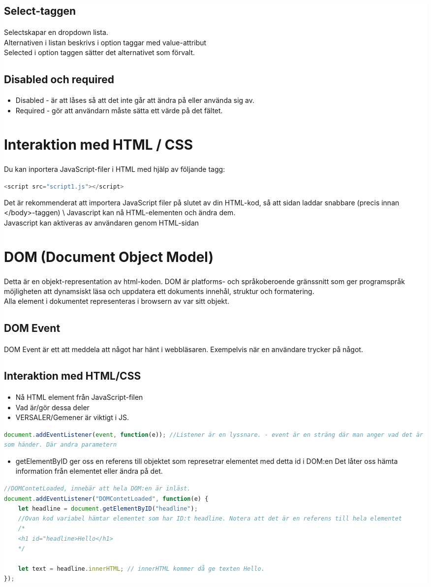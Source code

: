 ## Select-taggen
Selectskapar en dropdown lista. \
Alternativen i listan beskrivs i option taggar med value-attribut \
Selected i option taggen sätter det alternativet som förvalt.

## Disabled och required
- Disabled - är att låses så att det inte går att ändra på eller använda sig av.
- Required - gör att användarn måste sätta ett värde på det fältet.


# Interaktion med HTML / CSS
Du kan inportera JavaScript-filer i HTML med hjälp av följande tagg:
````javascript
<script src="script1.js"></script>
````
Det är rekommenderat att importera JavaScript filer på slutet av din HTML-kod, så att sidan laddar snabbare (precis innan \</body>-taggen) \ 
Javascript kan nå HTML-elementen och ändra dem. \
Javascript kan aktiveras av användaren genom HTML-sidan

# DOM (Document Object Model)
Detta är en objekt-representation av html-koden. DOM är platforms- och språkoberoende gränssnitt som ger programspråk möjligheten att dynamsiskt läsa och uppdatera ett dokuments innehål, struktur och formatering. \
Alla element i dokumentet representeras i browsern av var sitt objekt.

## DOM Event
DOM Event är ett att meddela att något har hänt i webbläsaren. Exempelvis när en användare trycker på något.


## Interaktion med HTML/CSS
- Nå HTML element från JavaScript-filen
- Vad är/gör dessa deler
- VERSALER/Gemener är viktigt i JS.

````javascript
document.addEventListener(event, function(e)); //Listener är en lyssnare. - event är en sträng där man anger vad det är som händer. Där andra parametern
````
- getElementByID ger oss en referens till objektet som represetrar elementet med detta id i DOM:en
Det låter oss hämta information från elementet eller ändra på det.

````javascript
//DOMContetLoaded, innebär att hela DOM:en är inläst.
document.addEventListener("DOMContetLoaded", function(e) {
    let headline = document.getElementByID("headline");
    //Ovan kod variabel hämtar elementet som har ID:t headline. Notera att det är en referens till hela elementet
    /*
    <h1 id="headline>Hello</h1>
    */

    let text = headline.innerHTML; // innerHTML kommer då ge texten Hello.
});
````
